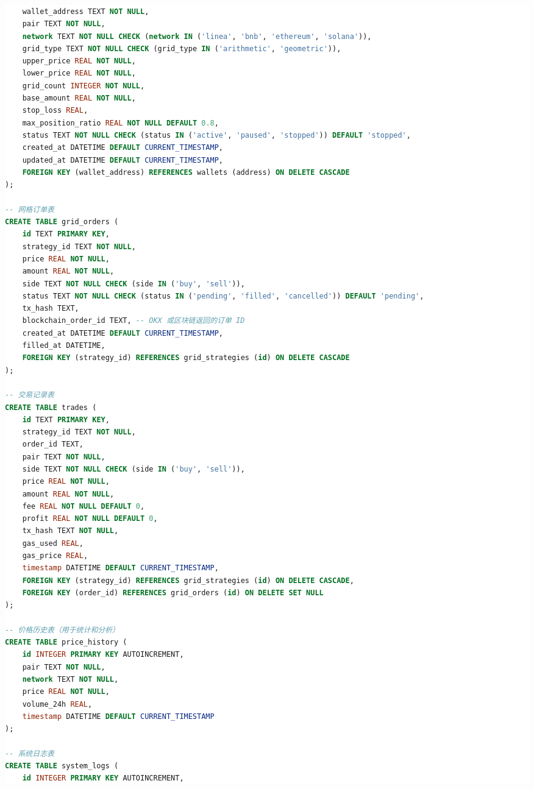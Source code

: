 ```sql
    wallet_address TEXT NOT NULL,
    pair TEXT NOT NULL,
    network TEXT NOT NULL CHECK (network IN ('linea', 'bnb', 'ethereum', 'solana')),
    grid_type TEXT NOT NULL CHECK (grid_type IN ('arithmetic', 'geometric')),
    upper_price REAL NOT NULL,
    lower_price REAL NOT NULL,
    grid_count INTEGER NOT NULL,
    base_amount REAL NOT NULL,
    stop_loss REAL,
    max_position_ratio REAL NOT NULL DEFAULT 0.8,
    status TEXT NOT NULL CHECK (status IN ('active', 'paused', 'stopped')) DEFAULT 'stopped',
    created_at DATETIME DEFAULT CURRENT_TIMESTAMP,
    updated_at DATETIME DEFAULT CURRENT_TIMESTAMP,
    FOREIGN KEY (wallet_address) REFERENCES wallets (address) ON DELETE CASCADE
);

-- 网格订单表
CREATE TABLE grid_orders (
    id TEXT PRIMARY KEY,
    strategy_id TEXT NOT NULL,
    price REAL NOT NULL,
    amount REAL NOT NULL,
    side TEXT NOT NULL CHECK (side IN ('buy', 'sell')),
    status TEXT NOT NULL CHECK (status IN ('pending', 'filled', 'cancelled')) DEFAULT 'pending',
    tx_hash TEXT,
    blockchain_order_id TEXT, -- OKX 或区块链返回的订单 ID
    created_at DATETIME DEFAULT CURRENT_TIMESTAMP,
    filled_at DATETIME,
    FOREIGN KEY (strategy_id) REFERENCES grid_strategies (id) ON DELETE CASCADE
);

-- 交易记录表
CREATE TABLE trades (
    id TEXT PRIMARY KEY,
    strategy_id TEXT NOT NULL,
    order_id TEXT,
    pair TEXT NOT NULL,
    side TEXT NOT NULL CHECK (side IN ('buy', 'sell')),
    price REAL NOT NULL,
    amount REAL NOT NULL,
    fee REAL NOT NULL DEFAULT 0,
    profit REAL NOT NULL DEFAULT 0,
    tx_hash TEXT NOT NULL,
    gas_used REAL,
    gas_price REAL,
    timestamp DATETIME DEFAULT CURRENT_TIMESTAMP,
    FOREIGN KEY (strategy_id) REFERENCES grid_strategies (id) ON DELETE CASCADE,
    FOREIGN KEY (order_id) REFERENCES grid_orders (id) ON DELETE SET NULL
);

-- 价格历史表（用于统计和分析）
CREATE TABLE price_history (
    id INTEGER PRIMARY KEY AUTOINCREMENT,
    pair TEXT NOT NULL,
    network TEXT NOT NULL,
    price REAL NOT NULL,
    volume_24h REAL,
    timestamp DATETIME DEFAULT CURRENT_TIMESTAMP
);

-- 系统日志表
CREATE TABLE system_logs (
    id INTEGER PRIMARY KEY AUTOINCREMENT,
```